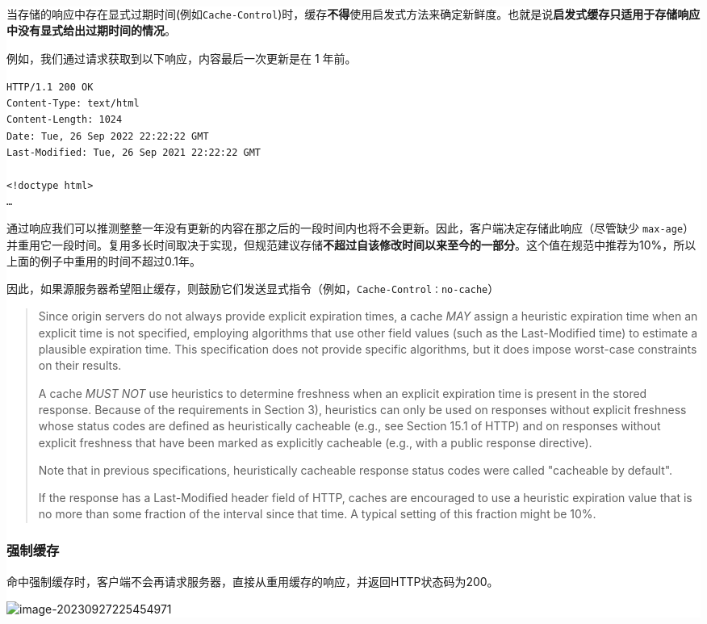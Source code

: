 

当存储的响应中存在显式过期时间(例如`Cache-Control`)时，缓存**不得**使用启发式方法来确定新鲜度。也就是说**启发式缓存只适用于存储响应中没有显式给出过期时间的情况**。



例如，我们通过请求获取到以下响应，内容最后一次更新是在 1 年前。



```http
HTTP/1.1 200 OK
Content-Type: text/html
Content-Length: 1024
Date: Tue, 26 Sep 2022 22:22:22 GMT
Last-Modified: Tue, 26 Sep 2021 22:22:22 GMT

<!doctype html>
…
```



通过响应我们可以推测整整一年没有更新的内容在那之后的一段时间内也将不会更新。因此，客户端决定存储此响应（尽管缺少 `max-age`）并重用它一段时间。复用多长时间取决于实现，但规范建议存储**不超过自该修改时间以来至今的一部分**。这个值在规范中推荐为10%，所以上面的例子中重用的时间不超过0.1年。

因此，如果源服务器希望阻止缓存，则鼓励它们发送显式指令（例如，`Cache-Control：no-cache`）



> Since origin servers do not always provide explicit expiration times, a cache *MAY* assign a heuristic expiration time when an explicit time is not specified, employing algorithms that use other field values (such as the Last-Modified time) to estimate a plausible expiration time. This specification does not provide specific algorithms, but it does impose worst-case constraints on their results.
>
> A cache *MUST NOT* use heuristics to determine freshness when an explicit expiration time is present in the stored response. Because of the requirements in Section 3), heuristics can only be used on responses without explicit freshness whose status codes are defined as heuristically cacheable (e.g., see Section 15.1 of HTTP) and on responses without explicit freshness that have been marked as explicitly cacheable (e.g., with a public response directive).
>
> Note that in previous specifications, heuristically cacheable response status codes were called "cacheable by default".
>
> If the response has a Last-Modified header field of HTTP, caches are encouraged to use a heuristic expiration value that is no more than some fraction of the interval since that time. A typical setting of this fraction might be 10%.



### 强制缓存

命中强制缓存时，客户端不会再请求服务器，直接从重用缓存的响应，并返回HTTP状态码为200。



![image-20230927225454971](https://image.seeyourface.cn/migrate/image-20230927225454971.png)


